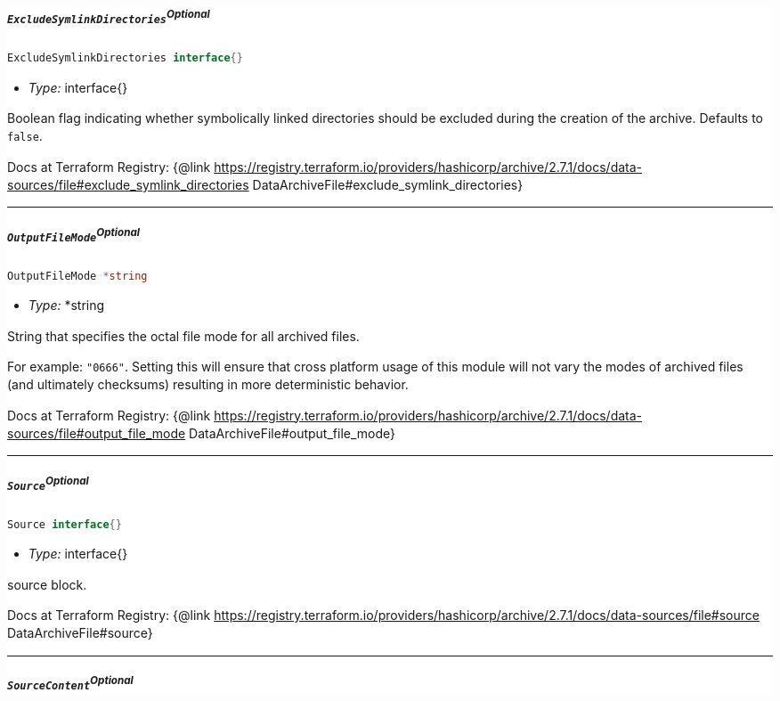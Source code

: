 
##### `ExcludeSymlinkDirectories`<sup>Optional</sup> <a name="ExcludeSymlinkDirectories" id="@cdktf/provider-archive.dataArchiveFile.DataArchiveFileConfig.property.excludeSymlinkDirectories"></a>

```go
ExcludeSymlinkDirectories interface{}
```

- *Type:* interface{}

Boolean flag indicating whether symbolically linked directories should be excluded during the creation of the archive. Defaults to `false`.

Docs at Terraform Registry: {@link https://registry.terraform.io/providers/hashicorp/archive/2.7.1/docs/data-sources/file#exclude_symlink_directories DataArchiveFile#exclude_symlink_directories}

---

##### `OutputFileMode`<sup>Optional</sup> <a name="OutputFileMode" id="@cdktf/provider-archive.dataArchiveFile.DataArchiveFileConfig.property.outputFileMode"></a>

```go
OutputFileMode *string
```

- *Type:* *string

String that specifies the octal file mode for all archived files.

For example: `"0666"`. Setting this will ensure that cross platform usage of this module will not vary the modes of archived files (and ultimately checksums) resulting in more deterministic behavior.

Docs at Terraform Registry: {@link https://registry.terraform.io/providers/hashicorp/archive/2.7.1/docs/data-sources/file#output_file_mode DataArchiveFile#output_file_mode}

---

##### `Source`<sup>Optional</sup> <a name="Source" id="@cdktf/provider-archive.dataArchiveFile.DataArchiveFileConfig.property.source"></a>

```go
Source interface{}
```

- *Type:* interface{}

source block.

Docs at Terraform Registry: {@link https://registry.terraform.io/providers/hashicorp/archive/2.7.1/docs/data-sources/file#source DataArchiveFile#source}

---

##### `SourceContent`<sup>Optional</sup> <a name="SourceContent" id="@cdktf/provider-archive.dataArchiveFile.DataArchiveFileConfig.property.sourceContent"></a>

